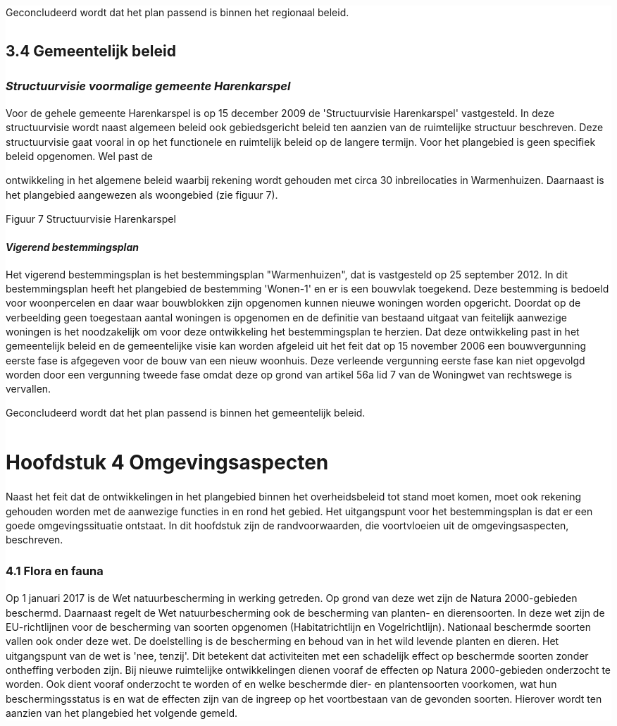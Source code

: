 Geconcludeerd wordt dat het plan passend is binnen het regionaal beleid.

## **3.4 Gemeentelijk beleid**

### *Structuurvisie voormalige gemeente Harenkarspel*

Voor de gehele gemeente Harenkarspel is op 15 december 2009 de 'Structuurvisie Harenkarspel' vastgesteld. In deze structuurvisie wordt naast algemeen beleid ook gebiedsgericht beleid ten aanzien van de ruimtelijke structuur beschreven. Deze structuurvisie gaat vooral in op het functionele en ruimtelijk beleid op de langere termijn. Voor het plangebied is geen specifiek beleid opgenomen. Wel past de 

ontwikkeling in het algemene beleid waarbij rekening wordt gehouden met circa 30 inbreilocaties in Warmenhuizen. Daarnaast is het plangebied aangewezen als woongebied (zie figuur 7).

Figuur 7 Structuurvisie Harenkarspel

#### *Vigerend bestemmingsplan*

Het vigerend bestemmingsplan is het bestemmingsplan "Warmenhuizen", dat is vastgesteld op 25 september 2012. In dit bestemmingsplan heeft het plangebied de bestemming 'Wonen-1' en er is een bouwvlak toegekend. Deze bestemming is bedoeld voor woonpercelen en daar waar bouwblokken zijn opgenomen kunnen nieuwe woningen worden opgericht. Doordat op de verbeelding geen toegestaan aantal woningen is opgenomen en de definitie van bestaand uitgaat van feitelijk aanwezige woningen is het noodzakelijk om voor deze ontwikkeling het bestemmingsplan te herzien. Dat deze ontwikkeling past in het gemeentelijk beleid en de gemeentelijke visie kan worden afgeleid uit het feit dat op 15 november 2006 een bouwvergunning eerste fase is afgegeven voor de bouw van een nieuw woonhuis. Deze verleende vergunning eerste fase kan niet opgevolgd worden door een vergunning tweede fase omdat deze op grond van artikel 56a lid 7 van de Woningwet van rechtswege is vervallen.

Geconcludeerd wordt dat het plan passend is binnen het gemeentelijk beleid.

# **Hoofdstuk 4 Omgevingsaspecten**

Naast het feit dat de ontwikkelingen in het plangebied binnen het overheidsbeleid tot stand moet komen, moet ook rekening gehouden worden met de aanwezige functies in en rond het gebied. Het uitgangspunt voor het bestemmingsplan is dat er een goede omgevingssituatie ontstaat. In dit hoofdstuk zijn de randvoorwaarden, die voortvloeien uit de omgevingsaspecten, beschreven.

### **4.1 Flora en fauna**

Op 1 januari 2017 is de Wet natuurbescherming in werking getreden. Op grond van deze wet zijn de Natura 2000-gebieden beschermd. Daarnaast regelt de Wet natuurbescherming ook de bescherming van planten- en dierensoorten. In deze wet zijn de EU-richtlijnen voor de bescherming van soorten opgenomen (Habitatrichtlijn en Vogelrichtlijn). Nationaal beschermde soorten vallen ook onder deze wet. De doelstelling is de bescherming en behoud van in het wild levende planten en dieren. Het uitgangspunt van de wet is 'nee, tenzij'. Dit betekent dat activiteiten met een schadelijk effect op beschermde soorten zonder ontheffing verboden zijn. Bij nieuwe ruimtelijke ontwikkelingen dienen vooraf de effecten op Natura 2000-gebieden onderzocht te worden. Ook dient vooraf onderzocht te worden of en welke beschermde dier- en plantensoorten voorkomen, wat hun beschermingsstatus is en wat de effecten zijn van de ingreep op het voortbestaan van de gevonden soorten. Hierover wordt ten aanzien van het plangebied het volgende gemeld. 
